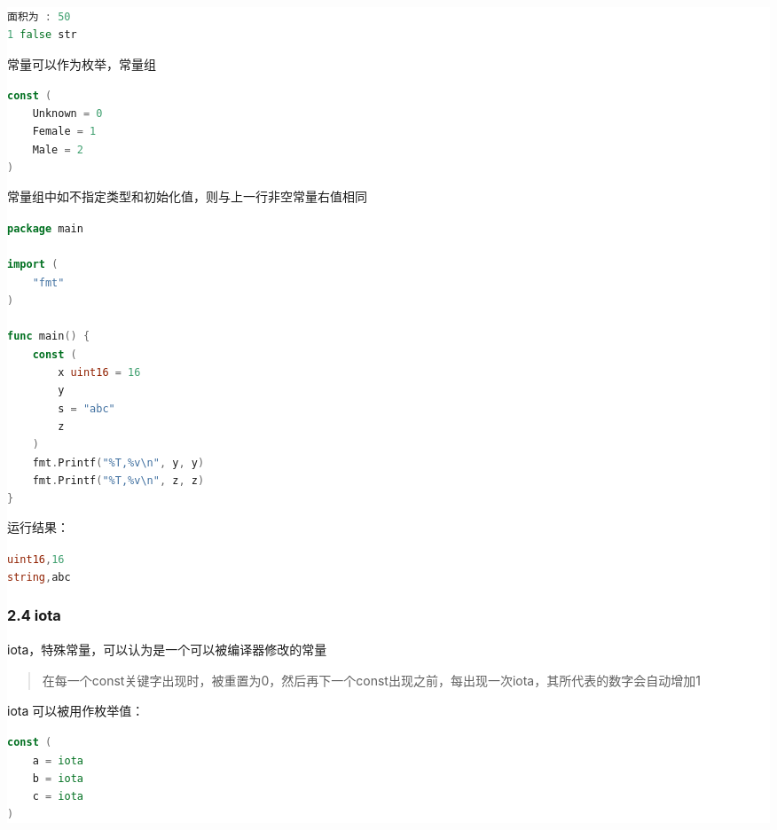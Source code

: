 ```go
面积为 : 50
1 false str
```

常量可以作为枚举，常量组

```go
const (
    Unknown = 0
    Female = 1
    Male = 2
)
```

常量组中如不指定类型和初始化值，则与上一行非空常量右值相同

```go
package main

import (
	"fmt"
)

func main() {
	const (
		x uint16 = 16
		y
		s = "abc"
		z
	)
	fmt.Printf("%T,%v\n", y, y)
	fmt.Printf("%T,%v\n", z, z)
}
```

运行结果：

```go
uint16,16
string,abc
```

### 2.4 iota

iota，特殊常量，可以认为是一个可以被编译器修改的常量

> 在每一个const关键字出现时，被重置为0，然后再下一个const出现之前，每出现一次iota，其所代表的数字会自动增加1

iota 可以被用作枚举值：

```go
const (
    a = iota
    b = iota
    c = iota
)
```
